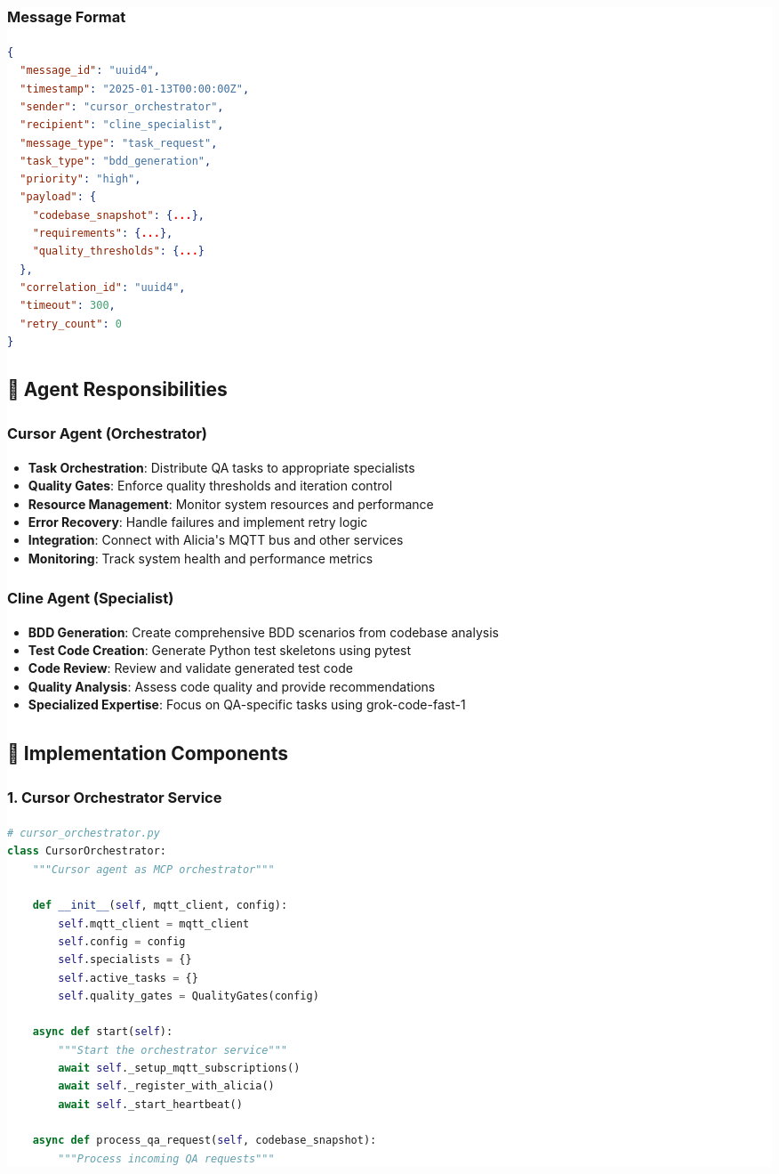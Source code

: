 ### Message Format
```json
{
  "message_id": "uuid4",
  "timestamp": "2025-01-13T00:00:00Z",
  "sender": "cursor_orchestrator",
  "recipient": "cline_specialist",
  "message_type": "task_request",
  "task_type": "bdd_generation",
  "priority": "high",
  "payload": {
    "codebase_snapshot": {...},
    "requirements": {...},
    "quality_thresholds": {...}
  },
  "correlation_id": "uuid4",
  "timeout": 300,
  "retry_count": 0
}
```

## 🤖 Agent Responsibilities

### Cursor Agent (Orchestrator)
- **Task Orchestration**: Distribute QA tasks to appropriate specialists
- **Quality Gates**: Enforce quality thresholds and iteration control
- **Resource Management**: Monitor system resources and performance
- **Error Recovery**: Handle failures and implement retry logic
- **Integration**: Connect with Alicia's MQTT bus and other services
- **Monitoring**: Track system health and performance metrics

### Cline Agent (Specialist)
- **BDD Generation**: Create comprehensive BDD scenarios from codebase analysis
- **Test Code Creation**: Generate Python test skeletons using pytest
- **Code Review**: Review and validate generated test code
- **Quality Analysis**: Assess code quality and provide recommendations
- **Specialized Expertise**: Focus on QA-specific tasks using grok-code-fast-1

## 🔧 Implementation Components

### 1. Cursor Orchestrator Service
```python
# cursor_orchestrator.py
class CursorOrchestrator:
    """Cursor agent as MCP orchestrator"""
    
    def __init__(self, mqtt_client, config):
        self.mqtt_client = mqtt_client
        self.config = config
        self.specialists = {}
        self.active_tasks = {}
        self.quality_gates = QualityGates(config)
    
    async def start(self):
        """Start the orchestrator service"""
        await self._setup_mqtt_subscriptions()
        await self._register_with_alicia()
        await self._start_heartbeat()
    
    async def process_qa_request(self, codebase_snapshot):
        """Process incoming QA requests"""
```